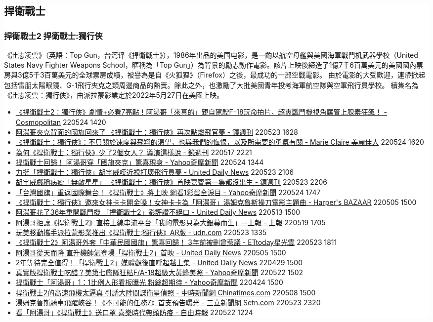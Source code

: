 ## 捍衛戰士

### 捍衛戰士2 捍衛戰士:獨行俠

《壯志凌雲》（英語：Top Gun，台湾译《捍衛戰士》），1986年出品的美国电影，是一齣以航空母艦與美國海軍戰鬥机武器學校（United States Navy Fighter Weapons School，暱稱為「Top Gun」）為背景的勵志動作電影。該片上映後締造了1億7千6百萬美元的美國國內票房與3億5千3百萬美元的全球票房成績，被譽為是自《火狐狸》（Firefox）之後，最成功的一部空戰電影。
由於電影的大受歡迎，連帶掀起包括雷朋太陽眼鏡、G-1飛行夾克之類周邊商品的熱賣。除此之外，也激勵了大批美國青年投考海軍航空隊與空軍飛行員學校。
續集名為《壯志凌雲：獨行俠》，由派拉蒙影業定於2022年5月27日在美國上映。
- [《捍衛戰士2：獨行俠》劇情+必看7亮點！阿湯哥「來真的」親自駕駛F-18玩命拍片，超爽戰鬥機視角讓腎上腺素狂飆！ - Cosmopolitan](https://www.cosmopolitan.com/tw/entertainment/movies/g40074806/topgun2maverick/ "《捍衛戰士2：獨行俠》劇情+必看7亮點！阿湯哥「來真的」親自駕駛F-18玩命拍片，超爽戰鬥機視角讓腎上腺素狂飆！ - Cosmopolitan") 220524 1420
- [阿湯哥夾克背面的國旗回來了 《捍衛戰士：獨行俠》再次點燃飛官夢 - 鏡週刊](https://www.mirrormedia.mg/story/20220523ent030/ "阿湯哥夾克背面的國旗回來了 《捍衛戰士：獨行俠》再次點燃飛官夢 - 鏡週刊") 220523 1628
- [《捍衛戰士：獨行俠》：不只關於速度與飛翔的渴望，也與我們的悔恨，以及所需要的勇氣有關 - Marie Claire 美麗佳人](https://www.marieclaire.com.tw/community/opinion/65852/top-gun-maverick-tom-cruise "《捍衛戰士：獨行俠》：不只關於速度與飛翔的渴望，也與我們的悔恨，以及所需要的勇氣有關 - Marie Claire 美麗佳人") 220524 1620
- [為何《捍衛戰士：獨行俠》少了2個女人？ 導演這樣說 - 鏡週刊](https://www.mirrormedia.mg/story/20220517ent052/ "為何《捍衛戰士：獨行俠》少了2個女人？ 導演這樣說 - 鏡週刊") 220517 2221
- [捍衛戰士回歸！ 阿湯哥穿「國旗夾克」驚喜現身 - Yahoo奇摩新聞](https://tw.news.yahoo.com/%E6%8D%8D%E8%A1%9B%E6%88%B0%E5%A3%AB%E5%9B%9E%E6%AD%B8-%E9%98%BF%E6%B9%AF%E5%93%A5%E7%A9%BF-%E5%9C%8B%E6%97%97%E5%A4%BE%E5%85%8B-%E9%A9%9A%E5%96%9C%E7%8F%BE%E8%BA%AB-053002503.html "捍衛戰士回歸！ 阿湯哥穿「國旗夾克」驚喜現身 - Yahoo奇摩新聞") 220524 1344
- [力挺「捍衛戰士：獨行俠」胡宇威嘆近視打壞飛行員夢 - United Daily News](https://stars.udn.com/star/story/10090/6335012 "力挺「捍衛戰士：獨行俠」胡宇威嘆近視打壞飛行員夢 - United Daily News") 220523 2106
- [胡宇威戲稱病癒「無敵星星」 《捍衛戰士：獨行俠》首映嘉賓第一集都沒出生 - 鏡週刊](https://www.mirrormedia.mg/story/20220523ent040/ "胡宇威戲稱病癒「無敵星星」 《捍衛戰士：獨行俠》首映嘉賓第一集都沒出生 - 鏡週刊") 220523 2206
- [「台灣國旗」重返國際舞台！《捍衛戰士》將上映 網看1彩蛋全淚目 - Yahoo奇摩新聞](https://tw.news.yahoo.com/%E5%8F%B0%E7%81%A3%E5%9C%8B%E6%97%97-%E9%87%8D%E8%BF%94%E5%9C%8B%E9%9A%9B%E8%88%9E%E5%8F%B0-%E6%8D%8D%E8%A1%9B%E6%88%B0%E5%A3%AB-%E5%B0%87%E4%B8%8A%E6%98%A0-%E7%B6%B2%E7%9C%8B1%E5%BD%A9%E8%9B%8B%E5%85%A8%E6%B7%9A%E7%9B%AE-094755105.html "「台灣國旗」重返國際舞台！《捍衛戰士》將上映 網看1彩蛋全淚目 - Yahoo奇摩新聞") 220524 1747
- [《捍衛戰士：獨行俠》邀來女神卡卡開金嗓！女神卡卡為「阿湯哥」湯姆克魯斯操刀電影主題曲 - Harper's BAZAAR](https://www.harpersbazaar.com/tw/culture/filmandmusic/g39904623/top-gun-maverick-movie-lady-gaga-ost/ "《捍衛戰士：獨行俠》邀來女神卡卡開金嗓！女神卡卡為「阿湯哥」湯姆克魯斯操刀電影主題曲 - Harper's BAZAAR") 220505 1500
- [阿湯哥花了36年重開戰鬥機 「捍衛戰士2」影評讚不絕口 - United Daily News](https://stars.udn.com/star/story/10090/6311066 "阿湯哥花了36年重開戰鬥機 「捍衛戰士2」影評讚不絕口 - United Daily News") 220513 1500
- [阿湯哥拒讓《捍衛戰士2》直接上線串流平台「我的電影只為大銀幕而生」--上報 - 上報](https://www.upmedia.mg/news_info.php?Type=196&SerialNo=145086 "阿湯哥拒讓《捍衛戰士2》直接上線串流平台「我的電影只為大銀幕而生」--上報 - 上報") 220519 1705
- [玩美移動攜手派拉蒙影業推出《捍衛戰士:獨行俠》AR版 - udn.com](https://udn.com/news/story/7086/6333910 "玩美移動攜手派拉蒙影業推出《捍衛戰士:獨行俠》AR版 - udn.com") 220523 1335
- [《捍衛戰士2》阿湯哥外套「中華民國國旗」驚喜回歸！ 3年前被刪曾惹議 - ETtoday星光雲](https://star.ettoday.net/news/2257336?redirect=1 "《捍衛戰士2》阿湯哥外套「中華民國國旗」驚喜回歸！ 3年前被刪曾惹議 - ETtoday星光雲") 220523 1811
- [阿湯哥從天而降 直升機帥氣登場「捍衛戰士2」首映 - United Daily News](https://stars.udn.com/star/story/10090/6291243 "阿湯哥從天而降 直升機帥氣登場「捍衛戰士2」首映 - United Daily News") 220505 1500
- [2年等待完全值得！「捍衛戰士2」媒體觀後直呼超越上集 - United Daily News](https://stars.udn.com/star/story/10090/6276228 "2年等待完全值得！「捍衛戰士2」媒體觀後直呼超越上集 - United Daily News") 220429 1500
- [真實版捍衛戰士吃醋？美第七艦隊狂貼F/A-18超級大黃蜂美照 - Yahoo奇摩新聞](https://tw.news.yahoo.com/%E7%9C%9F%E5%AF%A6%E7%89%88%E6%8D%8D%E8%A1%9B%E6%88%B0%E5%A3%AB%E5%90%83%E9%86%8B-%E7%BE%8E%E7%AC%AC%E4%B8%83%E8%89%A6%E9%9A%8A%E7%8B%82%E8%B2%BCf-18%E8%B6%85%E7%B4%9A%E5%A4%A7%E9%BB%83%E8%9C%82%E7%BE%8E%E7%85%A7-065112464.html "真實版捍衛戰士吃醋？美第七艦隊狂貼F/A-18超級大黃蜂美照 - Yahoo奇摩新聞") 220522 1502
- [捍衛戰士「阿湯哥」1：1比例人形看板曝光 粉絲超期待 - Yahoo奇摩新聞](https://tw.news.yahoo.com/%E6%8D%8D%E8%A1%9B%E6%88%B0%E5%A3%AB-%E9%98%BF%E6%B9%AF%E5%93%A5-1-1%E6%AF%94%E4%BE%8B%E4%BA%BA%E5%BD%A2%E7%9C%8B%E6%9D%BF%E6%9B%9D%E5%85%89-%E7%B2%89%E7%B5%B2%E8%B6%85%E6%9C%9F%E5%BE%85-115234648.html "捍衛戰士「阿湯哥」1：1比例人形看板曝光 粉絲超期待 - Yahoo奇摩新聞") 220424 1500
- [捍衛戰士2的高速飛機太逼真 引誘大陸間諜衛星偵照 - 中時新聞網 Chinatimes.com](https://www.chinatimes.com/realtimenews/20220508003063-260417 "捍衛戰士2的高速飛機太逼真 引誘大陸間諜衛星偵照 - 中時新聞網 Chinatimes.com") 220508 1500
- [湯姆克魯斯騎車飛躍峽谷！《不可能的任務7》首支預告曝光 - 三立新聞網 Setn.com](https://www.setn.com/News.aspx?NewsID=1120399 "湯姆克魯斯騎車飛躍峽谷！《不可能的任務7》首支預告曝光 - 三立新聞網 Setn.com") 220523 2320
- [看「阿湯哥」《捍衛戰士》送口罩 喜樂時代帶頭防疫 - 自由時報](https://news.ltn.com.tw/news/entertainment/breakingnews/3935050 "看「阿湯哥」《捍衛戰士》送口罩 喜樂時代帶頭防疫 - 自由時報") 220522 1224
